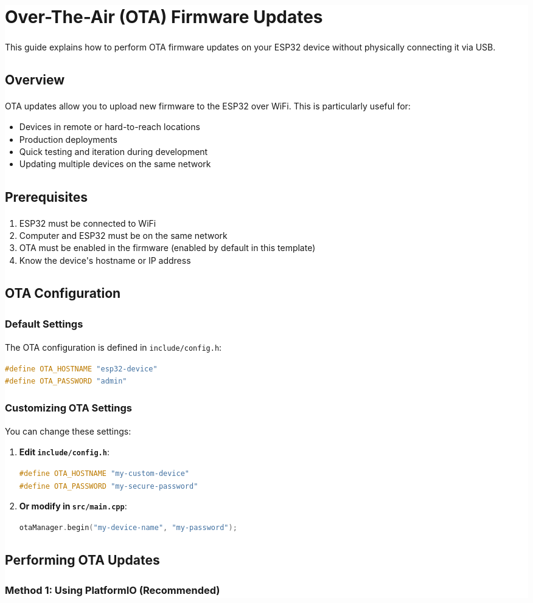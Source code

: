 # Over-The-Air (OTA) Firmware Updates

This guide explains how to perform OTA firmware updates on your ESP32 device without physically connecting it via USB.

## Overview

OTA updates allow you to upload new firmware to the ESP32 over WiFi. This is particularly useful for:
- Devices in remote or hard-to-reach locations
- Production deployments
- Quick testing and iteration during development
- Updating multiple devices on the same network

## Prerequisites

1. ESP32 must be connected to WiFi
2. Computer and ESP32 must be on the same network
3. OTA must be enabled in the firmware (enabled by default in this template)
4. Know the device's hostname or IP address

## OTA Configuration

### Default Settings

The OTA configuration is defined in `include/config.h`:

```cpp
#define OTA_HOSTNAME "esp32-device"
#define OTA_PASSWORD "admin"
```

### Customizing OTA Settings

You can change these settings:

1. **Edit `include/config.h`**:
   ```cpp
   #define OTA_HOSTNAME "my-custom-device"
   #define OTA_PASSWORD "my-secure-password"
   ```

2. **Or modify in `src/main.cpp`**:
   ```cpp
   otaManager.begin("my-device-name", "my-password");
   ```

## Performing OTA Updates

### Method 1: Using PlatformIO (Recommended)
